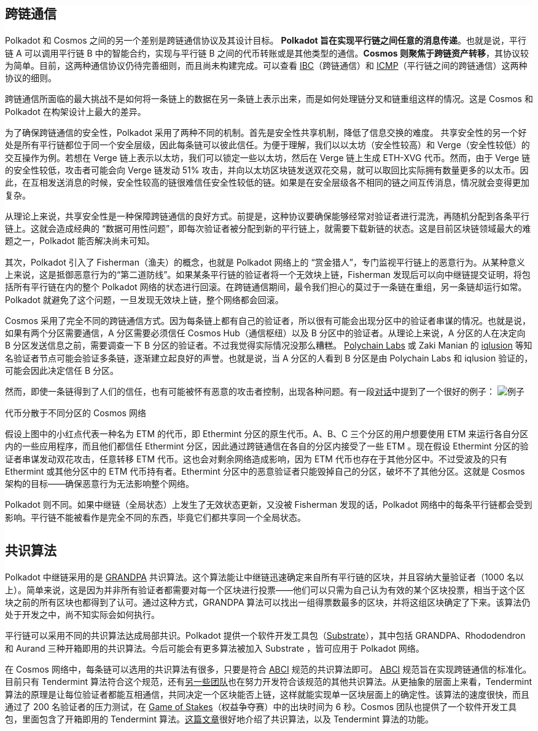 ##  跨链通信

Polkadot 和 Cosmos 之间的另一个差别是跨链通信协议及其设计目标。
**Polkadot 旨在实现平行链之间任意的消息传递**。也就是说，平行链 A 可以调用平行链 B 中的智能合约，实现与平行链 B 之间的代币转账或是其他类型的通信。**Cosmos 则聚焦于跨链资产转移**，其协议较为简单。目前，这两种通信协议仍待完善细则，而且尚未构建完成。可以查看 [IBC](https://github.com/cosmos/ics)（跨链通信）和 [ICMP](http://research.web3.foundation/en/latest/polkadot/ICMP/)（平行链之间的跨链通信）这两种协议的细则。

跨链通信所面临的最大挑战不是如何将一条链上的数据在另一条链上表示出来，而是如何处理链分叉和链重组这样的情况。这是 Cosmos 和 Polkadot 在构架设计上最大的差异。

为了确保跨链通信的安全性，Polkadot 采用了两种不同的机制。首先是安全性共享机制，降低了信息交换的难度。 共享安全性的另一个好处是所有平行链都位于同一个安全层级，因此每条链可以彼此信任。为便于理解，我们以以太坊（安全性较高）和 Verge（安全性较低）的交互操作为例。若想在 Verge 链上表示以太坊，我们可以锁定一些以太坊，然后在 Verge 链上生成 ETH-XVG 代币。然而，由于 Verge 链的安全性较低，攻击者可能会向 Verge 链发动 51% 攻击，并向以太坊区块链发送双花交易，就可以取回比实际拥有数量更多的以太币。因此，在互相发送消息的时候，安全性较高的链很难信任安全性较低的链。如果是在安全层级各不相同的链之间互传消息，情况就会变得更加复杂。

从理论上来说，共享安全性是一种保障跨链通信的良好方式。前提是，这种协议要确保能够经常对验证者进行混洗，再随机分配到各条平行链上。这就会造成经典的 “数据可用性问题”，即每次验证者被分配到新的平行链上，就需要下载新链的状态。这是目前区块链领域最大的难题之一，Polkadot 能否解决尚未可知。

其次，Polkadot 引入了 Fisherman（渔夫）的概念，也就是 Polkadot 网络上的 “赏金猎人”，专门监视平行链上的恶意行为。从某种意义上来说，这是抵御恶意行为的“第二道防线”。如果某条平行链的验证者将一个无效块上链，Fisherman 发现后可以向中继链提交证明，将包括所有平行链在内的整个 Polkadot 网络的状态进行回滚。在跨链通信期间，最令我们担心的莫过于一条链在重组，另一条链却运行如常。Polkadot 就避免了这个问题，一旦发现无效块上链，整个网络都会回滚。

Cosmos 采用了完全不同的跨链通信方式。因为每条链上都有自己的验证者，所以很有可能会出现分区中的验证者串谋的情况。也就是说，如果有两个分区需要通信，A 分区需要必须信任 Cosmos Hub（通信枢纽）以及 B 分区中的验证者。从理论上来说，A 分区的人在决定向 B 分区发送信息之前，需要调查一下 B 分区的验证者。不过我觉得实际情况没那么糟糕。 [Polychain Labs](https://hubble.figment.network/cosmos/chains/cosmoshub-2/validators/B1167D0437DB9DF0D533EE2ACDE48107139BDD2E) 或 Zaki Manian 的 [iqlusion](https://hubble.figment.network/cosmos/chains/cosmoshub-2/validators/95E060D07713070FE9822F6C50BD76BCCBF9F17A) 等知名验证者节点可能会验证多条链，逐渐建立起良好的声誉。也就是说，当 A 分区的人看到 B 分区是由 Polychain Labs 和 iqlusion 验证的，可能会因此决定信任 B 分区。

然而，即使一条链得到了人们的信任，也有可能被怀有恶意的攻击者控制，出现各种问题。有一段[对话](https://youtu.be/_qUnCUZHc5g)中提到了一个很好的例子：
![例子](https://img.learnblockchain.cn/2019/06/15608262563931.png)
<p class="image-caption">代币分散于不同分区的 Cosmos 网络</p>

假设上图中的小红点代表一种名为 ETM 的代币，即 Ethermint 分区的原生代币。A、B、C 三个分区的用户想要使用 ETM 来运行各自分区内的一些应用程序，而且他们都信任 Ethermint 分区，因此通过跨链通信在各自的分区内接受了一些 ETM 。现在假设 Ethermint 分区的验证者串谋发动双花攻击，任意转移 ETM 代币。这也会对剩余网络造成影响，因为 ETM 代币也存在于其他分区中。不过受波及的只有 Ethermint 或其他分区中的 ETM 代币持有者。Ethermint 分区中的恶意验证者只能毁掉自己的分区，破坏不了其他分区。这就是 Cosmos 架构的目标——确保恶意行为无法影响整个网络。

Polkadot 则不同。如果中继链（全局状态）上发生了无效状态更新，又没被 Fisherman 发现的话，Polkadot 网络中的每条平行链都会受到影响。平行链不能被看作是完全不同的东西，毕竟它们都共享同一个全局状态。

## 共识算法

Polkadot 中继链采用的是 [GRANDPA](https://medium.com/polkadot-network/grandpa-block-finality-in-polkadot-an-introduction-part-1-d08a24a021b5) 共识算法。这个算法能让中继链迅速确定来自所有平行链的区块，并且容纳大量验证者（1000 名以上）。简单来说，这是因为并非所有验证者都需要对每一个区块进行投票——他们可以只需为自己认为有效的某个区块投票，相当于这个区块之前的所有区块也都得到了认可。通过这种方式，GRANDPA 算法可以找出一组得票数最多的区块，并将这组区块确定了下来。该算法仍处于开发之中，尚不知实际会如何执行。

平行链可以采用不同的共识算法达成局部共识。Polkadot 提供一个软件开发工具包（[Substrate](https://github.com/paritytech/substrate)），其中包括 GRANDPA、Rhododendron 和 Aurand 三种开箱即用的共识算法。今后可能会有更多算法被加入 Substrate ，皆可应用于 Polkadot 网络。

在 Cosmos 网络中，每条链可以选用的共识算法有很多，只要是符合 [ABCI](https://tendermint.com/docs/spec/abci/) 规范的共识算法即可。 [ABCI](https://tendermint.com/docs/spec/abci/) 规范旨在实现跨链通信的标准化。目前只有 Tendermint 算法符合这个规范，还有[另一些团队](https://twitter.com/sunnya97/status/1113454367548379136)也在努力开发符合该规范的其他共识算法。从更抽象的层面上来看，Tendermint 算法的原理是让每位验证者都能互相通信，共同决定一个区块能否上链，这样就能实现单一区块层面上的确定性。该算法的速度很快，而且通过了 200 名验证者的压力测试，在 [Game of Stakes](https://github.com/cosmos/game-of-stakes)（权益争夺赛）中的出块时间为 6 秒。Cosmos 团队也提供了一个软件开发工具包，里面包含了开箱即用的 Tendermint 算法。[这篇文章](https://medium.com/tendermint/a-to-z-of-blockchain-consensus-81e2406af5a3)很好地介绍了共识算法，以及 Tendermint 算法的功能。
